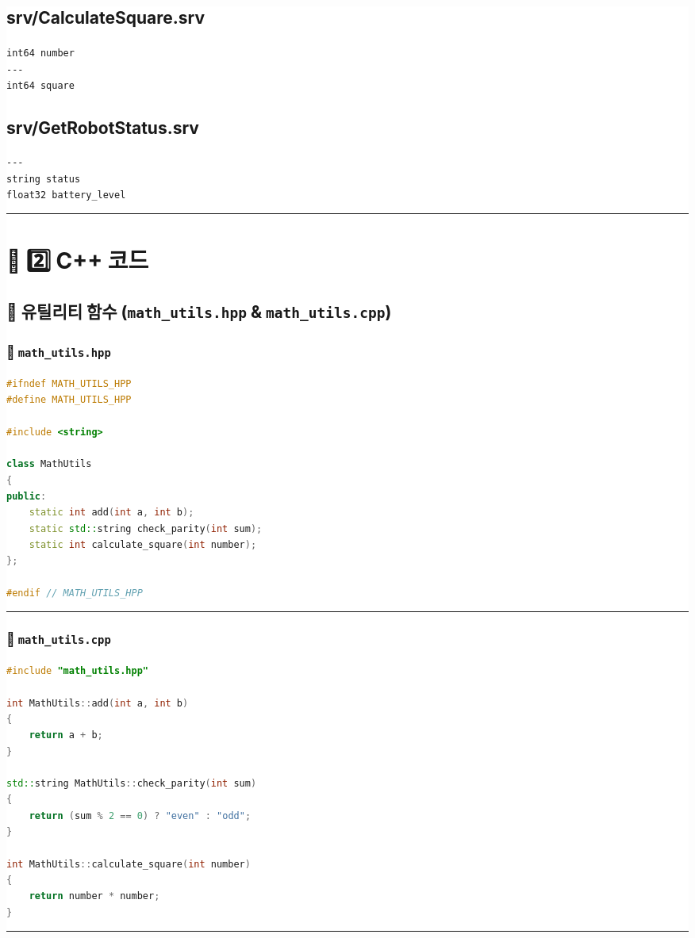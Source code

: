 ## **srv/CalculateSquare.srv**
```srv
int64 number
---
int64 square
```

## **srv/GetRobotStatus.srv**
```srv
---
string status
float32 battery_level
```

---

# **📌 2️⃣ C++ 코드**
## **🔹 유틸리티 함수 (`math_utils.hpp` & `math_utils.cpp`)**
### **📌 `math_utils.hpp`**
```cpp
#ifndef MATH_UTILS_HPP
#define MATH_UTILS_HPP

#include <string>

class MathUtils
{
public:
    static int add(int a, int b);
    static std::string check_parity(int sum);
    static int calculate_square(int number);
};

#endif // MATH_UTILS_HPP
```

---
### **📌 `math_utils.cpp`**
```cpp
#include "math_utils.hpp"

int MathUtils::add(int a, int b)
{
    return a + b;
}

std::string MathUtils::check_parity(int sum)
{
    return (sum % 2 == 0) ? "even" : "odd";
}

int MathUtils::calculate_square(int number)
{
    return number * number;
}
```

---